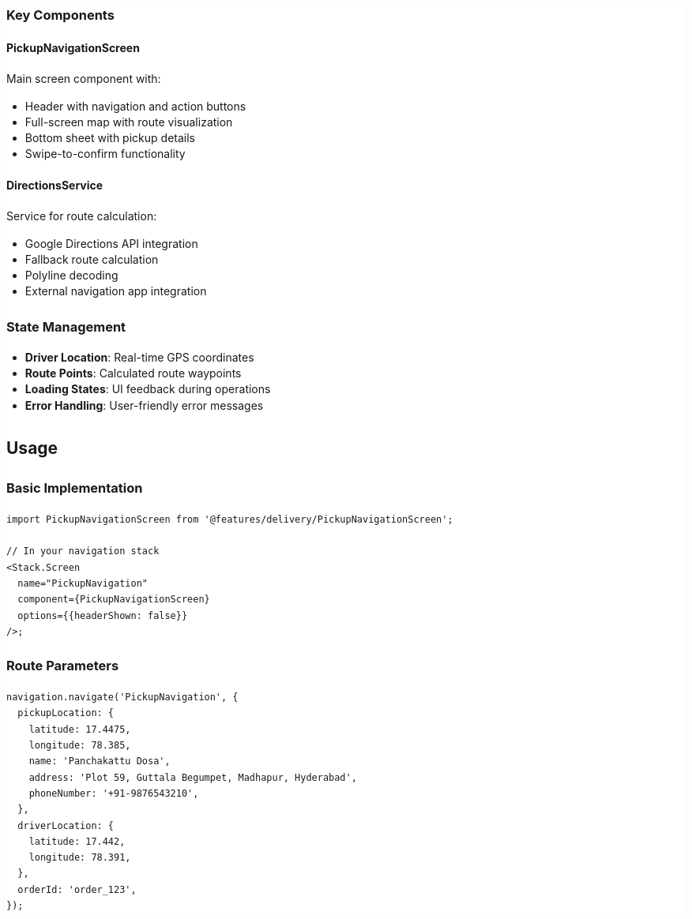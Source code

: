 ### Key Components

#### PickupNavigationScreen

Main screen component with:

- Header with navigation and action buttons
- Full-screen map with route visualization
- Bottom sheet with pickup details
- Swipe-to-confirm functionality

#### DirectionsService

Service for route calculation:

- Google Directions API integration
- Fallback route calculation
- Polyline decoding
- External navigation app integration

### State Management

- **Driver Location**: Real-time GPS coordinates
- **Route Points**: Calculated route waypoints
- **Loading States**: UI feedback during operations
- **Error Handling**: User-friendly error messages

## Usage

### Basic Implementation

```tsx
import PickupNavigationScreen from '@features/delivery/PickupNavigationScreen';

// In your navigation stack
<Stack.Screen
  name="PickupNavigation"
  component={PickupNavigationScreen}
  options={{headerShown: false}}
/>;
```

### Route Parameters

```tsx
navigation.navigate('PickupNavigation', {
  pickupLocation: {
    latitude: 17.4475,
    longitude: 78.385,
    name: 'Panchakattu Dosa',
    address: 'Plot 59, Guttala Begumpet, Madhapur, Hyderabad',
    phoneNumber: '+91-9876543210',
  },
  driverLocation: {
    latitude: 17.442,
    longitude: 78.391,
  },
  orderId: 'order_123',
});
```
